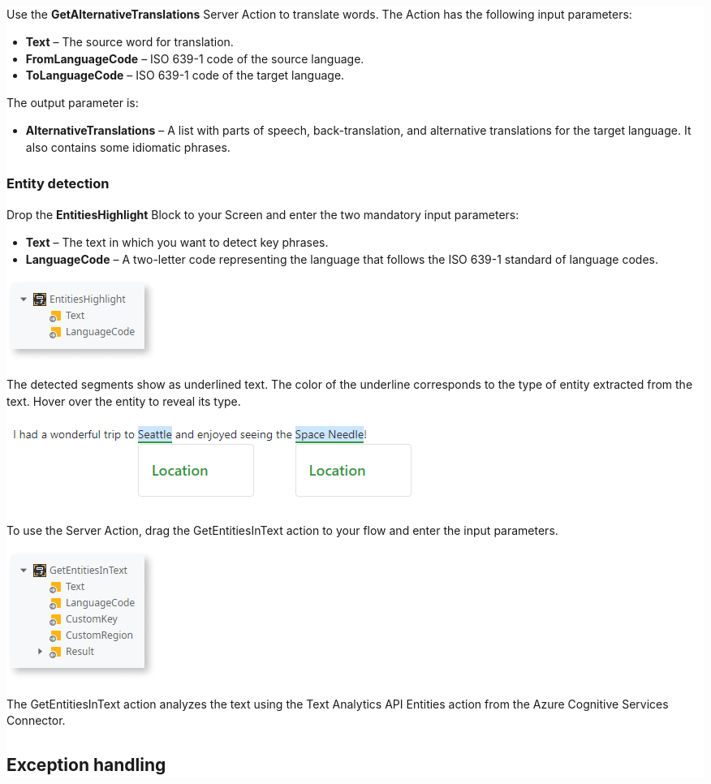 Use the **GetAlternativeTranslations** Server Action to translate words. The Action has the following input parameters:

* **Text** – The source word for translation.
* **FromLanguageCode** – ISO 639-1 code of the source language.
* **ToLanguageCode** – ISO 639-1 code of the target language.

The output parameter is:

* **AlternativeTranslations** – A list with parts of speech, back-translation, and alternative translations for the target language. It also contains some idiomatic phrases.

### Entity detection

Drop the **EntitiesHighlight** Block to your Screen and enter the two mandatory input parameters:

* **Text** – The text in which you want to detect key phrases.
* **LanguageCode** – A two-letter code representing the language that follows the ISO 639-1 standard of language codes.

![Entity detection in Block](images/text-analysis-entity-detection-block.png)

The detected segments show as underlined text. The color of the underline corresponds to the type of entity extracted from the text. Hover over the entity to reveal its type.

![Underlined detected entities](images/text-analysis-entity-highlight.png)

To use the Server Action, drag the GetEntitiesInText action to your flow and enter the input parameters.

![Entity detection in Server Action](images/text-analysis-entity-detection-action.png)

The GetEntitiesInText action analyzes the text using the Text Analytics API Entities action from the Azure Cognitive Services Connector.

## Exception handling
